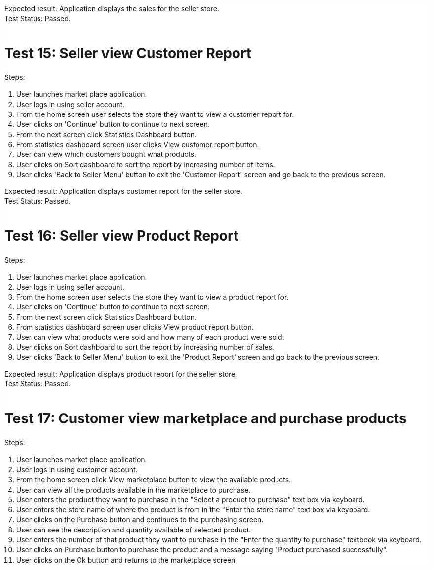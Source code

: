 Expected result: Application displays the sales for the seller store. <br />
Test Status: Passed.

# Test 15: Seller view Customer Report
Steps:
1.	 User launches market place application.
2.	 User logs in using seller account.
3.   From the home screen user selects the store they want to view a customer report for.
4.   User clicks on 'Continue' button to continue to next screen.
5.   From the next screen click Statistics Dashboard button.
6.   From statistics dashboard screen user clicks View customer report button.
7.   User can view which customers bought what products.
8.   User clicks on Sort dashboard to sort the report by increasing number of items.
9.   User clicks 'Back to Seller Menu' button to exit the 'Customer Report' screen and go back to the previous screen.

Expected result: Application displays customer report for the seller store. <br />
Test Status: Passed.

# Test 16: Seller view Product Report
Steps:
1.	 User launches market place application.
2.	 User logs in using seller account.
3.   From the home screen user selects the store they want to view a product report for.
4.   User clicks on 'Continue' button to continue to next screen.
5.   From the next screen click Statistics Dashboard button.
6.   From statistics dashboard screen user clicks View product report button.
7.   User can view what products were sold and how many of each product were sold.
8.   User clicks on Sort dashboard to sort the report by increasing number of sales.
9.   User clicks 'Back to Seller Menu' button to exit the 'Product Report' screen and go back to the previous screen.

Expected result: Application displays product report for the seller store. <br />
Test Status: Passed.

# Test 17: Customer view marketplace and purchase products
Steps:
1.	 User launches market place application.
2.	 User logs in using customer account.
3.	 From the home screen click View marketplace button to view the available products.
4.	 User can view all the products available in the marketplace to purchase.
5.	 User enters the product they want to purchase in the "Select a product to purchase" text box via keyboard.
6.   User enters the store name of where the product is from in the "Enter the store name" text box via keyboard.
7.   User clicks on the Purchase button and continues to the purchasing screen.
8.   User can see the description and quantity available of selected product.
9.   User enters the number of that product they want to purchase in the "Enter the quantity to purchase" textbook via keyboard.
10.  User clicks on Purchase button to purchase the product and a message saying "Product purchased successfully".
11.  User clicks on the Ok button and returns to the marketplace screen.

